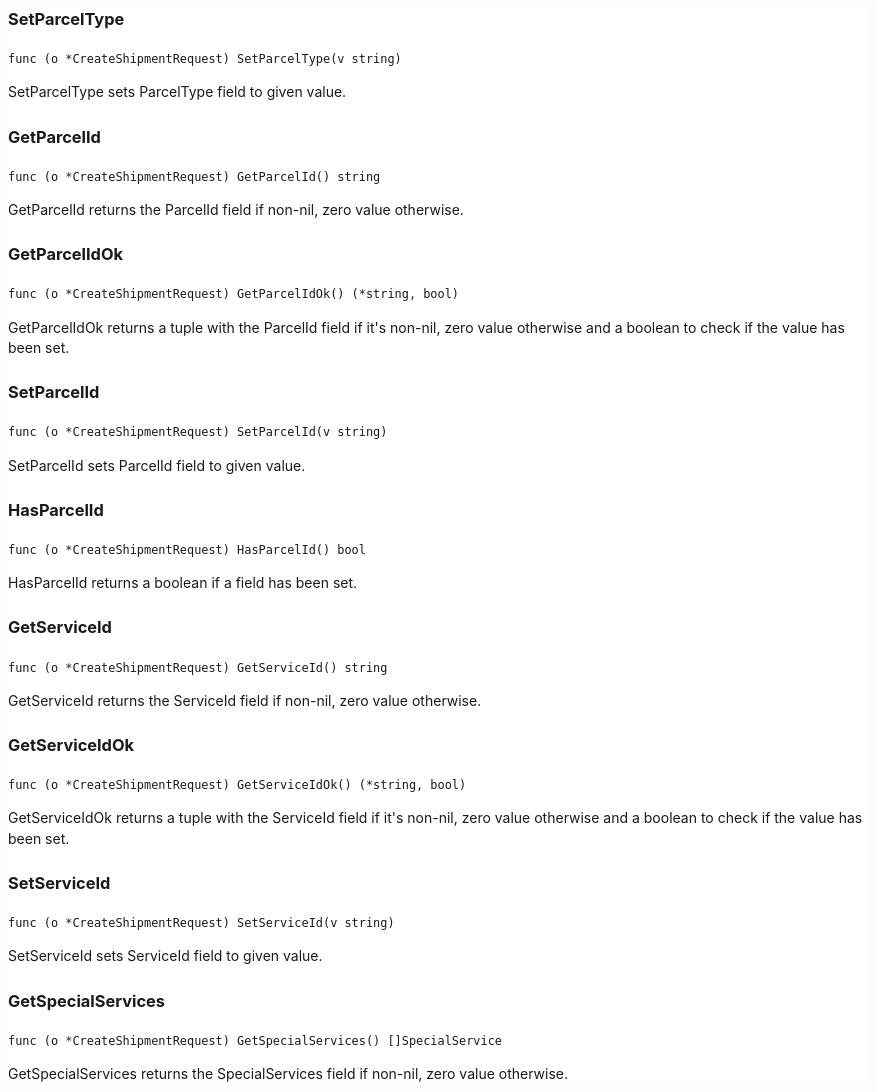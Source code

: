 ### SetParcelType

`func (o *CreateShipmentRequest) SetParcelType(v string)`

SetParcelType sets ParcelType field to given value.


### GetParcelId

`func (o *CreateShipmentRequest) GetParcelId() string`

GetParcelId returns the ParcelId field if non-nil, zero value otherwise.

### GetParcelIdOk

`func (o *CreateShipmentRequest) GetParcelIdOk() (*string, bool)`

GetParcelIdOk returns a tuple with the ParcelId field if it's non-nil, zero value otherwise
and a boolean to check if the value has been set.

### SetParcelId

`func (o *CreateShipmentRequest) SetParcelId(v string)`

SetParcelId sets ParcelId field to given value.

### HasParcelId

`func (o *CreateShipmentRequest) HasParcelId() bool`

HasParcelId returns a boolean if a field has been set.

### GetServiceId

`func (o *CreateShipmentRequest) GetServiceId() string`

GetServiceId returns the ServiceId field if non-nil, zero value otherwise.

### GetServiceIdOk

`func (o *CreateShipmentRequest) GetServiceIdOk() (*string, bool)`

GetServiceIdOk returns a tuple with the ServiceId field if it's non-nil, zero value otherwise
and a boolean to check if the value has been set.

### SetServiceId

`func (o *CreateShipmentRequest) SetServiceId(v string)`

SetServiceId sets ServiceId field to given value.


### GetSpecialServices

`func (o *CreateShipmentRequest) GetSpecialServices() []SpecialService`

GetSpecialServices returns the SpecialServices field if non-nil, zero value otherwise.

